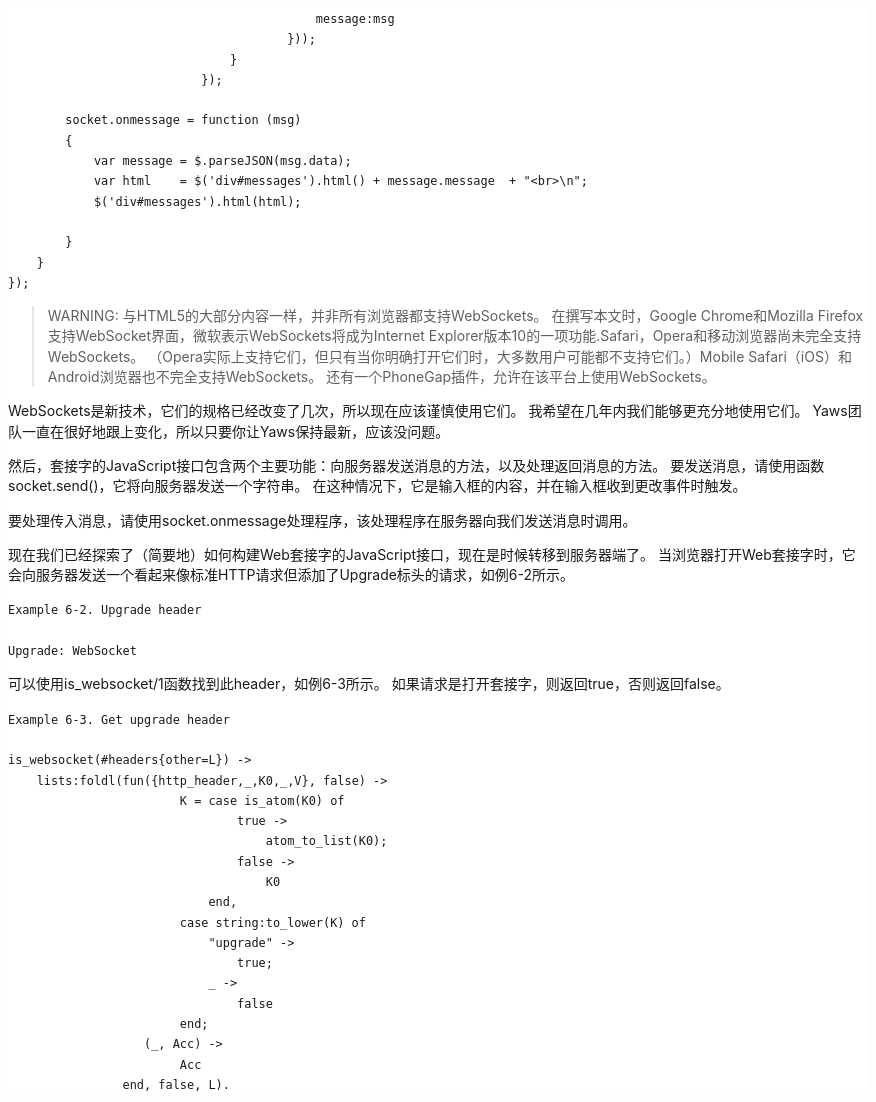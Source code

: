 ```
                                           message:msg
                                       }));
                               }
                           });
                                  
        socket.onmessage = function (msg)
        {
            var message = $.parseJSON(msg.data);
            var html    = $('div#messages').html() + message.message  + "<br>\n";
            $('div#messages').html(html);
          
        }
    }
});
```
> WARNING: 与HTML5的大部分内容一样，并非所有浏览器都支持WebSockets。 在撰写本文时，Google Chrome和Mozilla Firefox支持WebSocket界面，微软表示WebSockets将成为Internet Explorer版本10的一项功能.Safari，Opera和移动浏览器尚未完全支持WebSockets。 （Opera实际上支持它们，但只有当你明确打开它们时，大多数用户可能都不支持它们。）Mobile Safari（iOS）和Android浏览器也不完全支持WebSockets。 还有一个PhoneGap插件，允许在该平台上使用WebSockets。

WebSockets是新技术，它们的规格已经改变了几次，所以现在应该谨慎使用它们。 我希望在几年内我们能够更充分地使用它们。 Yaws团队一直在很好地跟上变化，所以只要你让Yaws保持最新，应该没问题。

然后，套接字的JavaScript接口包含两个主要功能：向服务器发送消息的方法，以及处理返回消息的方法。 要发送消息，请使用函数socket.send()，它将向服务器发送一个字符串。 在这种情况下，它是输入框的内容，并在输入框收到更改事件时触发。

要处理传入消息，请使用socket.onmessage处理程序，该处理程序在服务器向我们发送消息时调用。

现在我们已经探索了（简要地）如何构建Web套接字的JavaScript接口，现在是时候转移到服务器端了。 当浏览器打开Web套接字时，它会向服务器发送一个看起来像标准HTTP请求但添加了Upgrade标头的请求，如例6-2所示。
```
Example 6-2. Upgrade header

Upgrade: WebSocket
```

可以使用is_websocket/1函数找到此header，如例6-3所示。 如果请求是打开套接字，则返回true，否则返回false。
```
Example 6-3. Get upgrade header

is_websocket(#headers{other=L}) ->
    lists:foldl(fun({http_header,_,K0,_,V}, false) ->
                        K = case is_atom(K0) of
                                true ->
                                    atom_to_list(K0);
                                false ->
                                    K0
                            end,
                        case string:to_lower(K) of
                            "upgrade" ->
                                true;
                            _ ->
                                false
                        end;
                   (_, Acc) ->
                        Acc
                end, false, L).
```
